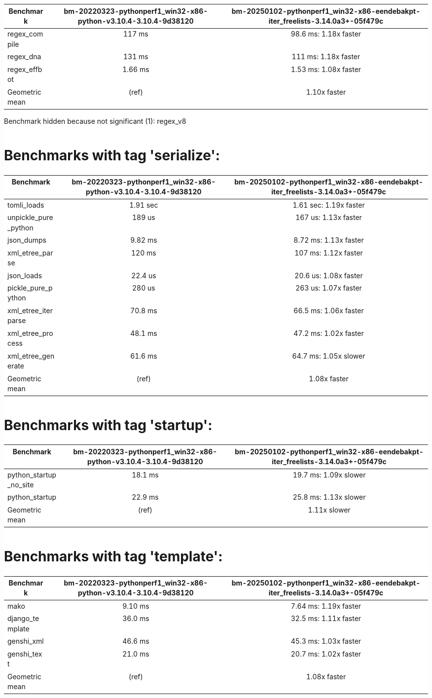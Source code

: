 | Benchmark      | bm-20220323-pythonperf1_win32-x86-python-v3.10.4-3.10.4-9d38120 | bm-20250102-pythonperf1_win32-x86-eendebakpt-iter_freelists-3.14.0a3+-05f479c |
|----------------|:---------------------------------------------------------------:|:-----------------------------------------------------------------------------:|
| regex_compile  | 117 ms                                                          | 98.6 ms: 1.18x faster                                                         |
| regex_dna      | 131 ms                                                          | 111 ms: 1.18x faster                                                          |
| regex_effbot   | 1.66 ms                                                         | 1.53 ms: 1.08x faster                                                         |
| Geometric mean | (ref)                                                           | 1.10x faster                                                                  |

Benchmark hidden because not significant (1): regex_v8

Benchmarks with tag 'serialize':
================================

| Benchmark            | bm-20220323-pythonperf1_win32-x86-python-v3.10.4-3.10.4-9d38120 | bm-20250102-pythonperf1_win32-x86-eendebakpt-iter_freelists-3.14.0a3+-05f479c |
|----------------------|:---------------------------------------------------------------:|:-----------------------------------------------------------------------------:|
| tomli_loads          | 1.91 sec                                                        | 1.61 sec: 1.19x faster                                                        |
| unpickle_pure_python | 189 us                                                          | 167 us: 1.13x faster                                                          |
| json_dumps           | 9.82 ms                                                         | 8.72 ms: 1.13x faster                                                         |
| xml_etree_parse      | 120 ms                                                          | 107 ms: 1.12x faster                                                          |
| json_loads           | 22.4 us                                                         | 20.6 us: 1.08x faster                                                         |
| pickle_pure_python   | 280 us                                                          | 263 us: 1.07x faster                                                          |
| xml_etree_iterparse  | 70.8 ms                                                         | 66.5 ms: 1.06x faster                                                         |
| xml_etree_process    | 48.1 ms                                                         | 47.2 ms: 1.02x faster                                                         |
| xml_etree_generate   | 61.6 ms                                                         | 64.7 ms: 1.05x slower                                                         |
| Geometric mean       | (ref)                                                           | 1.08x faster                                                                  |

Benchmarks with tag 'startup':
==============================

| Benchmark              | bm-20220323-pythonperf1_win32-x86-python-v3.10.4-3.10.4-9d38120 | bm-20250102-pythonperf1_win32-x86-eendebakpt-iter_freelists-3.14.0a3+-05f479c |
|------------------------|:---------------------------------------------------------------:|:-----------------------------------------------------------------------------:|
| python_startup_no_site | 18.1 ms                                                         | 19.7 ms: 1.09x slower                                                         |
| python_startup         | 22.9 ms                                                         | 25.8 ms: 1.13x slower                                                         |
| Geometric mean         | (ref)                                                           | 1.11x slower                                                                  |

Benchmarks with tag 'template':
===============================

| Benchmark       | bm-20220323-pythonperf1_win32-x86-python-v3.10.4-3.10.4-9d38120 | bm-20250102-pythonperf1_win32-x86-eendebakpt-iter_freelists-3.14.0a3+-05f479c |
|-----------------|:---------------------------------------------------------------:|:-----------------------------------------------------------------------------:|
| mako            | 9.10 ms                                                         | 7.64 ms: 1.19x faster                                                         |
| django_template | 36.0 ms                                                         | 32.5 ms: 1.11x faster                                                         |
| genshi_xml      | 46.6 ms                                                         | 45.3 ms: 1.03x faster                                                         |
| genshi_text     | 21.0 ms                                                         | 20.7 ms: 1.02x faster                                                         |
| Geometric mean  | (ref)                                                           | 1.08x faster                                                                  |
